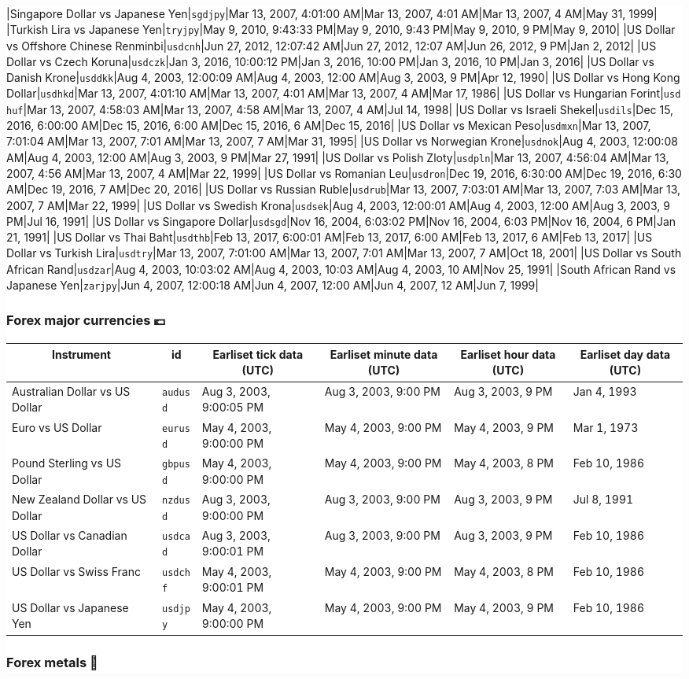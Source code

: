 |Singapore Dollar vs Japanese Yen|`sgdjpy`|Mar 13, 2007, 4:01:00 AM|Mar 13, 2007, 4:01 AM|Mar 13, 2007, 4 AM|May 31, 1999|
|Turkish Lira vs Japanese Yen|`tryjpy`|May 9, 2010, 9:43:33 PM|May 9, 2010, 9:43 PM|May 9, 2010, 9 PM|May 9, 2010|
|US Dollar vs Offshore Chinese Renminbi|`usdcnh`|Jun 27, 2012, 12:07:42 AM|Jun 27, 2012, 12:07 AM|Jun 26, 2012, 9 PM|Jan 2, 2012|
|US Dollar vs Czech Koruna|`usdczk`|Jan 3, 2016, 10:00:12 PM|Jan 3, 2016, 10:00 PM|Jan 3, 2016, 10 PM|Jan 3, 2016|
|US Dollar vs Danish Krone|`usddkk`|Aug 4, 2003, 12:00:09 AM|Aug 4, 2003, 12:00 AM|Aug 3, 2003, 9 PM|Apr 12, 1990|
|US Dollar vs Hong Kong Dollar|`usdhkd`|Mar 13, 2007, 4:01:10 AM|Mar 13, 2007, 4:01 AM|Mar 13, 2007, 4 AM|Mar 17, 1986|
|US Dollar vs Hungarian Forint|`usdhuf`|Mar 13, 2007, 4:58:03 AM|Mar 13, 2007, 4:58 AM|Mar 13, 2007, 4 AM|Jul 14, 1998|
|US Dollar vs Israeli Shekel|`usdils`|Dec 15, 2016, 6:00:00 AM|Dec 15, 2016, 6:00 AM|Dec 15, 2016, 6 AM|Dec 15, 2016|
|US Dollar vs Mexican Peso|`usdmxn`|Mar 13, 2007, 7:01:04 AM|Mar 13, 2007, 7:01 AM|Mar 13, 2007, 7 AM|Mar 31, 1995|
|US Dollar vs Norwegian Krone|`usdnok`|Aug 4, 2003, 12:00:08 AM|Aug 4, 2003, 12:00 AM|Aug 3, 2003, 9 PM|Mar 27, 1991|
|US Dollar vs Polish Zloty|`usdpln`|Mar 13, 2007, 4:56:04 AM|Mar 13, 2007, 4:56 AM|Mar 13, 2007, 4 AM|Mar 22, 1999|
|US Dollar vs Romanian Leu|`usdron`|Dec 19, 2016, 6:30:00 AM|Dec 19, 2016, 6:30 AM|Dec 19, 2016, 7 AM|Dec 20, 2016|
|US Dollar vs Russian Ruble|`usdrub`|Mar 13, 2007, 7:03:01 AM|Mar 13, 2007, 7:03 AM|Mar 13, 2007, 7 AM|Mar 22, 1999|
|US Dollar vs Swedish Krona|`usdsek`|Aug 4, 2003, 12:00:01 AM|Aug 4, 2003, 12:00 AM|Aug 3, 2003, 9 PM|Jul 16, 1991|
|US Dollar vs Singapore Dollar|`usdsgd`|Nov 16, 2004, 6:03:02 PM|Nov 16, 2004, 6:03 PM|Nov 16, 2004, 6 PM|Jan 21, 1991|
|US Dollar vs Thai Baht|`usdthb`|Feb 13, 2017, 6:00:01 AM|Feb 13, 2017, 6:00 AM|Feb 13, 2017, 6 AM|Feb 13, 2017|
|US Dollar vs Turkish Lira|`usdtry`|Mar 13, 2007, 7:01:00 AM|Mar 13, 2007, 7:01 AM|Mar 13, 2007, 7 AM|Oct 18, 2001|
|US Dollar vs South African Rand|`usdzar`|Aug 4, 2003, 10:03:02 AM|Aug 4, 2003, 10:03 AM|Aug 4, 2003, 10 AM|Nov 25, 1991|
|South African Rand vs Japanese Yen|`zarjpy`|Jun 4, 2007, 12:00:18 AM|Jun 4, 2007, 12:00 AM|Jun 4, 2007, 12 AM|Jun 7, 1999|
<h3 id="fx_majors">Forex major currencies 💶</h3>

|Instrument|id|Earliset tick data (UTC)|Earliset minute data (UTC)|Earliset hour data (UTC)|Earliset day data (UTC)|
|-|-|-|-|-|-|
|Australian Dollar vs US Dollar|`audusd`|Aug 3, 2003, 9:00:05 PM|Aug 3, 2003, 9:00 PM|Aug 3, 2003, 9 PM|Jan 4, 1993|
|Euro vs US Dollar|`eurusd`|May 4, 2003, 9:00:00 PM|May 4, 2003, 9:00 PM|May 4, 2003, 9 PM|Mar 1, 1973|
|Pound Sterling vs US Dollar|`gbpusd`|May 4, 2003, 9:00:00 PM|May 4, 2003, 9:00 PM|May 4, 2003, 8 PM|Feb 10, 1986|
|New Zealand Dollar vs US Dollar|`nzdusd`|Aug 3, 2003, 9:00:00 PM|Aug 3, 2003, 9:00 PM|Aug 3, 2003, 9 PM|Jul 8, 1991|
|US Dollar vs Canadian Dollar|`usdcad`|Aug 3, 2003, 9:00:01 PM|Aug 3, 2003, 9:00 PM|Aug 3, 2003, 9 PM|Feb 10, 1986|
|US Dollar vs Swiss Franc|`usdchf`|May 4, 2003, 9:00:01 PM|May 4, 2003, 9:00 PM|May 4, 2003, 8 PM|Feb 10, 1986|
|US Dollar vs Japanese Yen|`usdjpy`|May 4, 2003, 9:00:00 PM|May 4, 2003, 9:00 PM|May 4, 2003, 9 PM|Feb 10, 1986|
<h3 id="fx_metals">Forex metals 🥇</h3>
